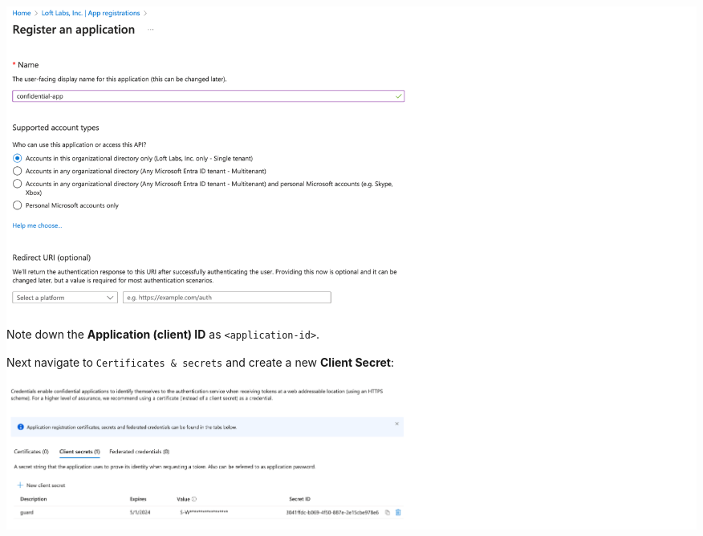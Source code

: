 <img src="./images/register-application.png" width="500">

Note down the **Application (client) ID** as `<application-id>`. 

Next navigate to `Certificates & secrets` and create a new **Client Secret**:

<img src="./images/client-secret.png" width="500">
